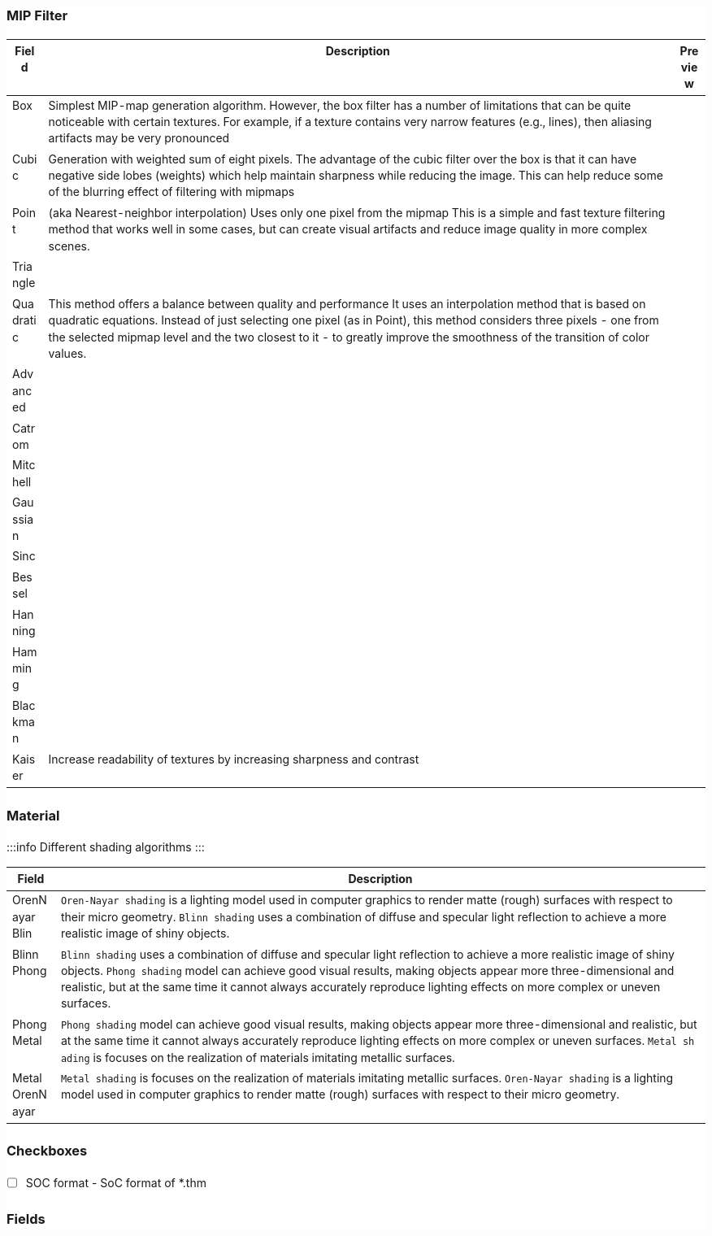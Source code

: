 ### MIP Filter

| Field | Description | Preview |
|---|---|---|
| Box | Simplest MIP-map generation algorithm. However, the box filter has a number of limitations that can be quite noticeable with certain textures. For example, if a texture contains very narrow features (e.g., lines), then aliasing artifacts may be very pronounced |  |
| Cubic | Generation with weighted sum of eight pixels. The advantage of the cubic filter over the box is that it can have negative side lobes (weights) which help maintain sharpness while reducing the image. This can help reduce some of the blurring effect of filtering with mipmaps |  |
| Point | (aka Nearest-neighbor interpolation) Uses only one pixel from the mipmap This is a simple and fast texture filtering method that works well in some cases, but can create visual artifacts and reduce image quality in more complex scenes. |  |
| Triangle |  |  |
| Quadratic | This method offers a balance between quality and performance It uses an interpolation method that is based on quadratic equations. Instead of just selecting one pixel (as in Point), this method considers three pixels - one from the selected mipmap level and the two closest to it - to greatly improve the smoothness of the transition of color values. |  |
| Advanced |  |  |
| Catrom |  |  |
| Mitchell |  |  |
| Gaussian |  |  |
| Sinc |  |  |
| Bessel |  |  |
| Hanning |  |  |
| Hamming |  |  |
| Blackman |  |  |
| Kaiser | Increase readability of textures by increasing sharpness and contrast |  |

### Material

:::info
Different shading algorithms
:::

| Field | Description |
|---|---|
| OrenNayar Blin | `Oren-Nayar shading` is a lighting model used in computer graphics to render matte (rough) surfaces with respect to their micro geometry. `Blinn shading` uses a combination of diffuse and specular light reflection to achieve a more realistic image of shiny objects. |
| Blinn Phong | `Blinn shading` uses a combination of diffuse and specular light reflection to achieve a more realistic image of shiny objects. `Phong shading` model can achieve good visual results, making objects appear more three-dimensional and realistic, but at the same time it cannot always accurately reproduce lighting effects on more complex or uneven surfaces. |
| Phong Metal | `Phong shading` model can achieve good visual results, making objects appear more three-dimensional and realistic, but at the same time it cannot always accurately reproduce lighting effects on more complex or uneven surfaces. `Metal shading` is focuses on the realization of materials imitating metallic surfaces. |
| Metal OrenNayar | `Metal shading` is focuses on the realization of materials imitating metallic surfaces. `Oren-Nayar shading` is a lighting model used in computer graphics to render matte (rough) surfaces with respect to their micro geometry. |

### Checkboxes

- [ ] SOC format - SoC format of *.thm

### Fields

